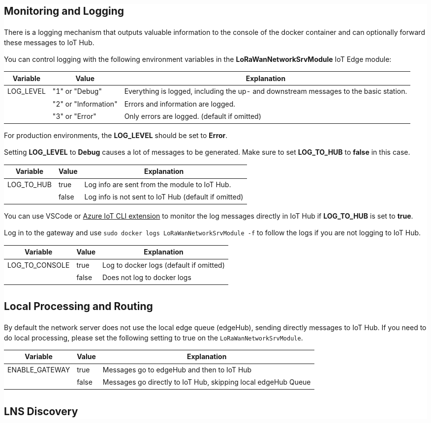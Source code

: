 ## Monitoring and Logging

There is a logging mechanism that outputs valuable information to the console of the docker container and can optionally forward these messages to IoT Hub.

You can control logging with the following environment variables in the **LoRaWanNetworkSrvModule** IoT Edge module:

| Variable  | Value                | Explanation                                                                              |
|-----------|----------------------|------------------------------------------------------------------------------------------|
| LOG_LEVEL | "1" or "Debug"       | Everything is logged, including the up- and downstream messages to the basic station.    |
|           | "2" or "Information" | Errors and information are logged.                                                       |
|           | "3" or "Error"       | Only errors are logged. (default if omitted)                                             |

For production environments, the **LOG_LEVEL** should be set to **Error**.

Setting **LOG_LEVEL** to **Debug** causes a lot of messages to be generated. Make sure to set **LOG_TO_HUB** to **false** in this case.

| Variable   | Value | Explanation                                          |
|------------|-------|------------------------------------------------------|
| LOG_TO_HUB | true  | Log info are sent from the module to IoT Hub.        |
|            | false | Log info is not sent to IoT Hub (default if omitted) |

You can use VSCode or [Azure IoT CLI extension](https://github.com/azure/azure-iot-cli-extension) to monitor the log messages directly in IoT Hub if **LOG_TO_HUB** is set to **true**.

Log in to the gateway and use `sudo docker logs LoRaWanNetworkSrvModule -f` to follow the logs if you are not logging to IoT Hub.

| Variable       | Value | Explanation                             |
|----------------|-------|-----------------------------------------|
| LOG_TO_CONSOLE | true  | Log to docker logs (default if omitted) |
|                | false | Does not log to docker logs             |

## Local Processing and Routing

By default the network server does not use the local edge queue (edgeHub), sending directly messages to IoT Hub. If you need to do local processing, please set the following setting to true on the `LoRaWanNetworkSrvModule`.

| Variable       | Value | Explanation                                                   |
|----------------|-------|---------------------------------------------------------------|
| ENABLE_GATEWAY | true  | Messages go to edgeHub and then to IoT Hub                    |
|                | false | Messages go directly to IoT Hub, skipping local edgeHub Queue |

## LNS Discovery
